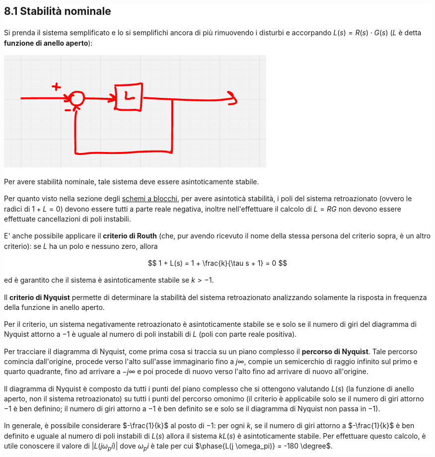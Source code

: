 ## 8.1 Stabilità nominale

Si prenda il sistema semplificato e lo si semplifichi ancora di più rimuovendo i disturbi e accorpando $L(s) = R(s) \cdot G(s)$ ($L$ è detta **funzione di anello aperto**):

![](assets/sistemi_di_controllo/l.png)

Per avere stabilità nominale, tale sistema deve essere asintoticamente stabile.

Per quanto visto nella sezione degli [schemi a blocchi](#schemi-a-blocchi), per avere asintoticà stabilità, i poli del sistema retroazionato (ovvero le radici di $1 + L = 0$) devono essere tutti a parte reale negativa, inoltre nell'effettuare il calcolo di $L = RG$ non devono essere effettuate cancellazioni di poli instabili.

E' anche possibile applicare il **criterio di Routh** (che, pur avendo ricevuto il nome della stessa persona del criterio sopra, è un altro criterio): se $L$ ha un polo e nessuno zero, allora

$$
1 + L(s) = 1 + \frac{k}{\tau s + 1} = 0
$$

ed è garantito che il sistema è asintoticamente stabile se $k \gt -1$.

Il **criterio di Nyquist** permette di determinare la stabilità del sistema retroazionato analizzando solamente la risposta in frequenza della funzione in anello aperto.

Per il criterio, un sistema negativamente retroazionato è asintoticamente stabile se e solo se il numero di giri del diagramma di Nyquist attorno a $-1$ è uguale al numero di poli instabili di $L$ (poli con parte reale positiva).

Per tracciare il diagramma di Nyquist, come prima cosa si traccia su un piano complesso il **percorso di Nyquist**. Tale percorso comincia dall'origine, procede verso l'alto sull'asse immaginario fino a $j \infty$, compie un semicerchio di raggio infinito sul primo e quarto quadrante, fino ad arrivare a $-j \infty$ e poi procede di nuovo verso l'alto fino ad arrivare di nuovo all'origine.

Il diagramma di Nyquist è composto da tutti i punti del piano complesso che si ottengono valutando $L(s)$ (la funzione di anello aperto, non il sistema retroazionato) su tutti i punti del percorso omonimo (il criterio è applicabile solo se il numero di giri attorno $-1$ è ben definino; il numero di giri attorno a $-1$ è ben definito se e solo se il diagramma di Nyquist non passa in $-1$).

In generale, è possibile considerare $-\frac{1}{k}$ al posto di $-1$: per ogni $k$, se il numero di giri attorno a $-\frac{1}{k}$ è ben definito e uguale al numero di poli instabili di $L(s)$ allora il sistema $kL(s)$ è asintoticamente stabile. Per effettuare questo calcolo, è utile conoscere il valore di $|L(j \omega_pi)|$ dove $\omega_pi$ è tale per cui $\phase{L(j \omega_pi)} = -180 \degree$.
